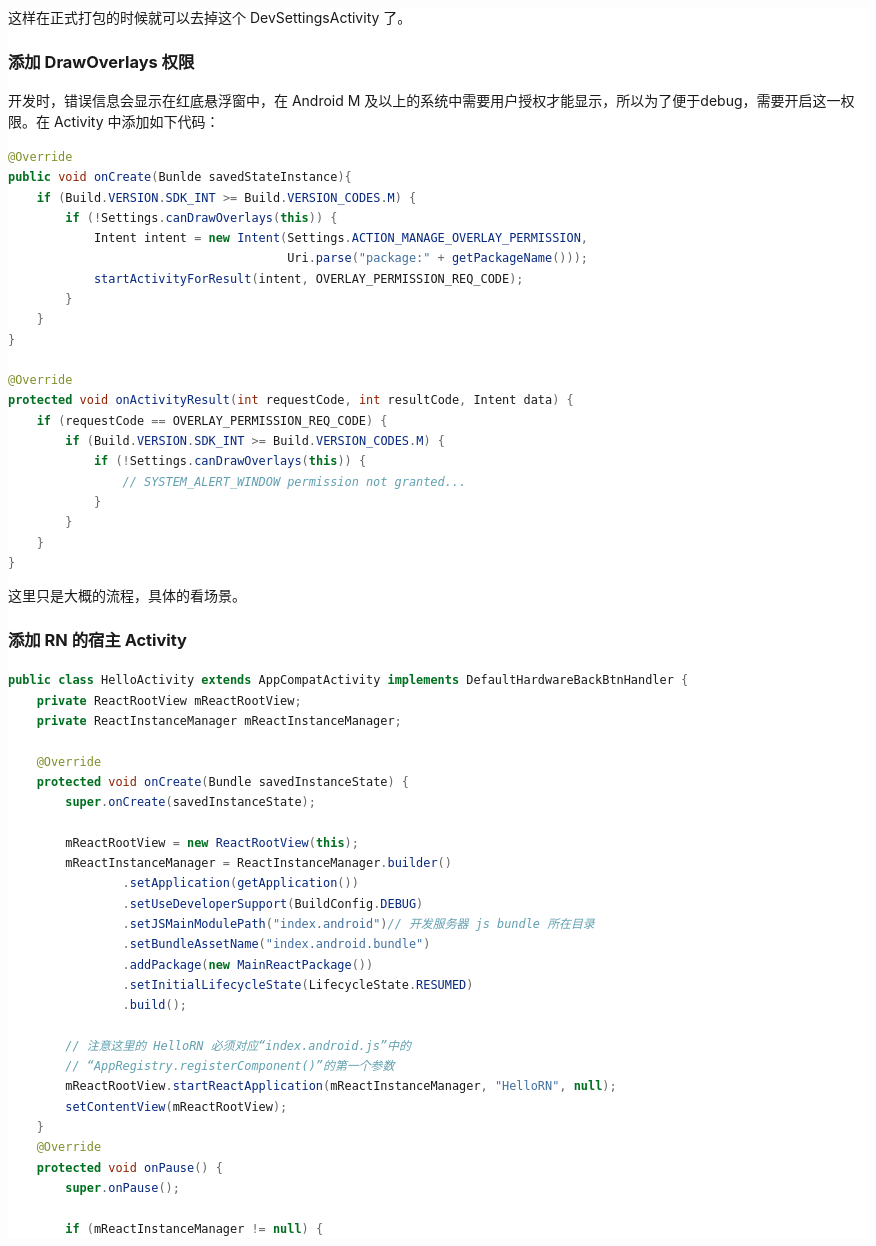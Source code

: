 这样在正式打包的时候就可以去掉这个 DevSettingsActivity 了。



### 添加 DrawOverlays 权限 

开发时，错误信息会显示在红底悬浮窗中，在 Android M 及以上的系统中需要用户授权才能显示，所以为了便于debug，需要开启这一权限。在 Activity 中添加如下代码：

```java
@Override
public void onCreate(Bunlde savedStateInstance){
    if (Build.VERSION.SDK_INT >= Build.VERSION_CODES.M) {
        if (!Settings.canDrawOverlays(this)) {
            Intent intent = new Intent(Settings.ACTION_MANAGE_OVERLAY_PERMISSION,
                                       Uri.parse("package:" + getPackageName()));
            startActivityForResult(intent, OVERLAY_PERMISSION_REQ_CODE);
        }
    }
}

@Override
protected void onActivityResult(int requestCode, int resultCode, Intent data) {
    if (requestCode == OVERLAY_PERMISSION_REQ_CODE) {
        if (Build.VERSION.SDK_INT >= Build.VERSION_CODES.M) {
            if (!Settings.canDrawOverlays(this)) {
                // SYSTEM_ALERT_WINDOW permission not granted...
            }
        }
    }
}
```

这里只是大概的流程，具体的看场景。



### 添加 RN 的宿主 Activity

```java
public class HelloActivity extends AppCompatActivity implements DefaultHardwareBackBtnHandler {
    private ReactRootView mReactRootView;
    private ReactInstanceManager mReactInstanceManager;

    @Override
    protected void onCreate(Bundle savedInstanceState) {
        super.onCreate(savedInstanceState);

        mReactRootView = new ReactRootView(this);
        mReactInstanceManager = ReactInstanceManager.builder()
                .setApplication(getApplication())
                .setUseDeveloperSupport(BuildConfig.DEBUG)
                .setJSMainModulePath("index.android")// 开发服务器 js bundle 所在目录
                .setBundleAssetName("index.android.bundle")
                .addPackage(new MainReactPackage())
                .setInitialLifecycleState(LifecycleState.RESUMED)
                .build();

        // 注意这里的 HelloRN 必须对应“index.android.js”中的
        // “AppRegistry.registerComponent()”的第一个参数
        mReactRootView.startReactApplication(mReactInstanceManager, "HelloRN", null);
        setContentView(mReactRootView);
    }
    @Override
    protected void onPause() {
        super.onPause();

        if (mReactInstanceManager != null) {
```